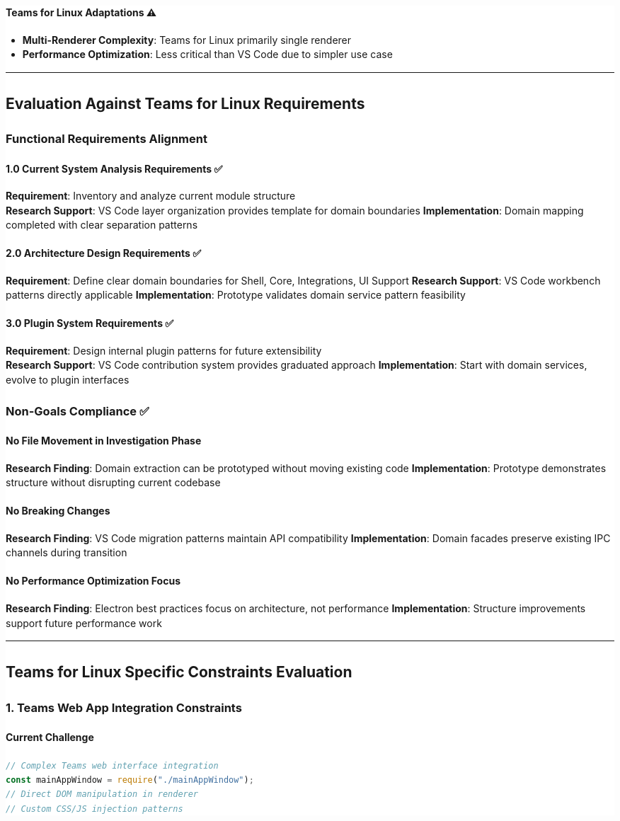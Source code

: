 #### Teams for Linux Adaptations ⚠️
- **Multi-Renderer Complexity**: Teams for Linux primarily single renderer
- **Performance Optimization**: Less critical than VS Code due to simpler use case

---

## Evaluation Against Teams for Linux Requirements

### Functional Requirements Alignment

#### 1.0 Current System Analysis Requirements ✅
**Requirement**: Inventory and analyze current module structure  
**Research Support**: VS Code layer organization provides template for domain boundaries
**Implementation**: Domain mapping completed with clear separation patterns

#### 2.0 Architecture Design Requirements ✅  
**Requirement**: Define clear domain boundaries for Shell, Core, Integrations, UI Support
**Research Support**: VS Code workbench patterns directly applicable
**Implementation**: Prototype validates domain service pattern feasibility

#### 3.0 Plugin System Requirements ✅
**Requirement**: Design internal plugin patterns for future extensibility  
**Research Support**: VS Code contribution system provides graduated approach
**Implementation**: Start with domain services, evolve to plugin interfaces

### Non-Goals Compliance ✅

#### No File Movement in Investigation Phase
**Research Finding**: Domain extraction can be prototyped without moving existing code
**Implementation**: Prototype demonstrates structure without disrupting current codebase

#### No Breaking Changes
**Research Finding**: VS Code migration patterns maintain API compatibility
**Implementation**: Domain facades preserve existing IPC channels during transition

#### No Performance Optimization Focus
**Research Finding**: Electron best practices focus on architecture, not performance
**Implementation**: Structure improvements support future performance work

---

## Teams for Linux Specific Constraints Evaluation

### 1. Teams Web App Integration Constraints

#### Current Challenge
```javascript
// Complex Teams web interface integration
const mainAppWindow = require("./mainAppWindow");
// Direct DOM manipulation in renderer
// Custom CSS/JS injection patterns
```
